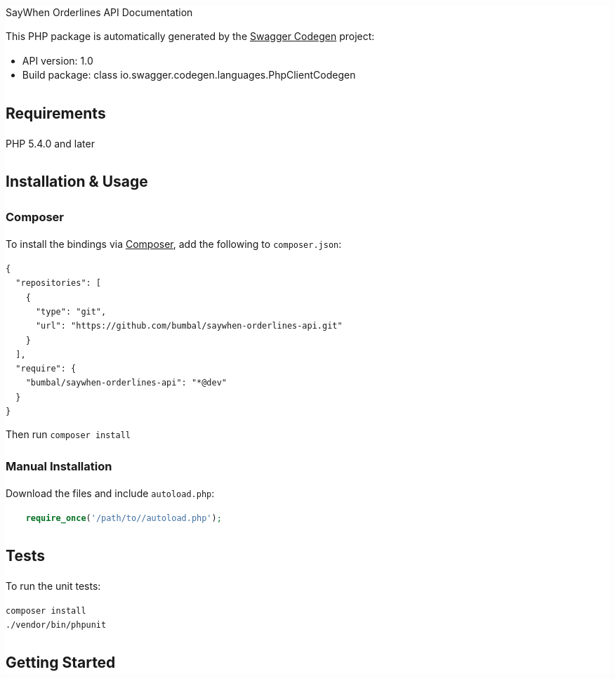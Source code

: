 # 
SayWhen Orderlines API Documentation

This PHP package is automatically generated by the [Swagger Codegen](https://github.com/swagger-api/swagger-codegen) project:

- API version: 1.0
- Build package: class io.swagger.codegen.languages.PhpClientCodegen

## Requirements

PHP 5.4.0 and later

## Installation & Usage
### Composer

To install the bindings via [Composer](http://getcomposer.org/), add the following to `composer.json`:

```
{
  "repositories": [
    {
      "type": "git",
      "url": "https://github.com/bumbal/saywhen-orderlines-api.git"
    }
  ],
  "require": {
    "bumbal/saywhen-orderlines-api": "*@dev"
  }
}
```

Then run `composer install`

### Manual Installation

Download the files and include `autoload.php`:

```php
    require_once('/path/to//autoload.php');
```

## Tests

To run the unit tests:

```
composer install
./vendor/bin/phpunit
```

## Getting Started
